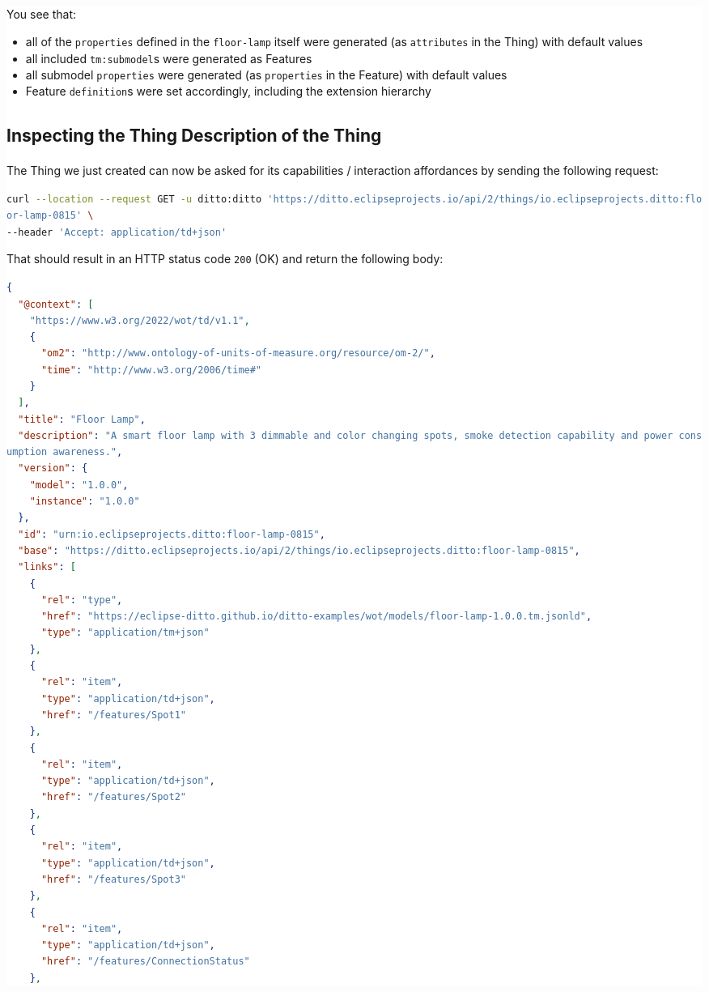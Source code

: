 
You see that:
* all of the `properties` defined in the `floor-lamp` itself were generated (as `attributes` in the Thing) with default values
* all included `tm:submodel`s were generated as Features 
* all submodel `properties` were generated (as `properties` in the Feature) with default values
* Feature `definition`s were set accordingly, including the extension hierarchy


## Inspecting the Thing Description of the Thing

The Thing we just created can now be asked for its capabilities / interaction affordances by sending the following request:

```bash
curl --location --request GET -u ditto:ditto 'https://ditto.eclipseprojects.io/api/2/things/io.eclipseprojects.ditto:floor-lamp-0815' \
--header 'Accept: application/td+json'
```

That should result in an HTTP status code `200` (OK) and return the following body:
```json
{
  "@context": [
    "https://www.w3.org/2022/wot/td/v1.1",
    {
      "om2": "http://www.ontology-of-units-of-measure.org/resource/om-2/",
      "time": "http://www.w3.org/2006/time#"
    }
  ],
  "title": "Floor Lamp",
  "description": "A smart floor lamp with 3 dimmable and color changing spots, smoke detection capability and power consumption awareness.",
  "version": {
    "model": "1.0.0",
    "instance": "1.0.0"
  },
  "id": "urn:io.eclipseprojects.ditto:floor-lamp-0815",
  "base": "https://ditto.eclipseprojects.io/api/2/things/io.eclipseprojects.ditto:floor-lamp-0815",
  "links": [
    {
      "rel": "type",
      "href": "https://eclipse-ditto.github.io/ditto-examples/wot/models/floor-lamp-1.0.0.tm.jsonld",
      "type": "application/tm+json"
    },
    {
      "rel": "item",
      "type": "application/td+json",
      "href": "/features/Spot1"
    },
    {
      "rel": "item",
      "type": "application/td+json",
      "href": "/features/Spot2"
    },
    {
      "rel": "item",
      "type": "application/td+json",
      "href": "/features/Spot3"
    },
    {
      "rel": "item",
      "type": "application/td+json",
      "href": "/features/ConnectionStatus"
    },
```